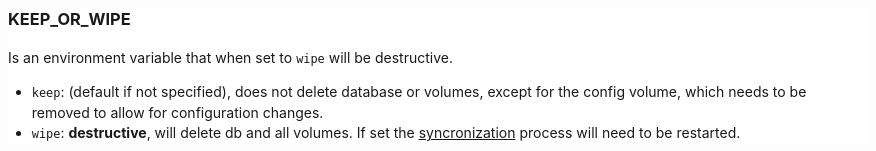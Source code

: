 ### KEEP_OR_WIPE

Is an environment variable that when set to `wipe` will be destructive.

- `keep`: (default if not specified), does not delete database or volumes,
  except for the config volume, which needs to be removed to allow for configuration
  changes.
- `wipe`: **destructive**, will delete db and all volumes.  If set the 
  [syncronization](#syncronization--replication) process will need to be restarted.